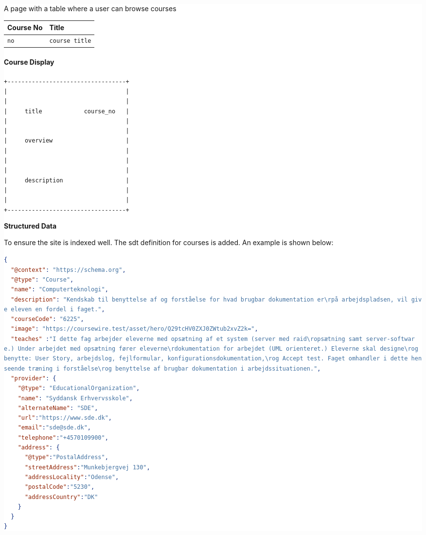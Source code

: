 A page with a table where a user can browse courses

| Course No | Title          |
|:----------|:---------------|
| `no`      | `course title` |

#### Course Display

```   
+----------------------------------+
|                                  |
|                                  |
|     title            course_no   |
|                                  |
|                                  |
|     overview                     |
|                                  |
|                                  |
|                                  |
|     description                  |
|                                  |
|                                  |
+----------------------------------+
```


__Structured Data__

To ensure the site is indexed well. The sdt definition for courses is added. An example is shown below:

```json
{
  "@context": "https://schema.org",
  "@type": "Course",
  "name": "Computerteknologi",
  "description": "Kendskab til benyttelse af og forståelse for hvad brugbar dokumentation er\rpå arbejdspladsen, vil give eleven en fordel i faget.",
  "courseCode": "6225",
  "image": "https://coursewire.test/asset/hero/Q29tcHV0ZXJ0ZWtub2xvZ2k=",
  "teaches" :"I dette fag arbejder eleverne med opsætning af et system (server med raid\ropsætning samt server-software.) Under arbejdet med opsætning fører eleverne\rdokumentation for arbejdet (UML orienteret.) Eleverne skal designe\rog benytte: User Story, arbejdslog, fejlformular, konfigurationsdokumentation,\rog Accept test. Faget omhandler i dette henseende træning i forståelse\rog benyttelse af brugbar dokumentation i arbejdssituationen.",
  "provider": {
    "@type": "EducationalOrganization",
    "name": "Syddansk Erhvervsskole",
    "alternateName": "SDE",
    "url":"https://www.sde.dk",
    "email":"sde@sde.dk",
    "telephone":"+4570109900",
    "address": {
      "@type":"PostalAddress",
      "streetAddress":"Munkebjergvej 130",
      "addressLocality":"Odense",
      "postalCode":"5230",
      "addressCountry":"DK"
    }
  }
}
```
